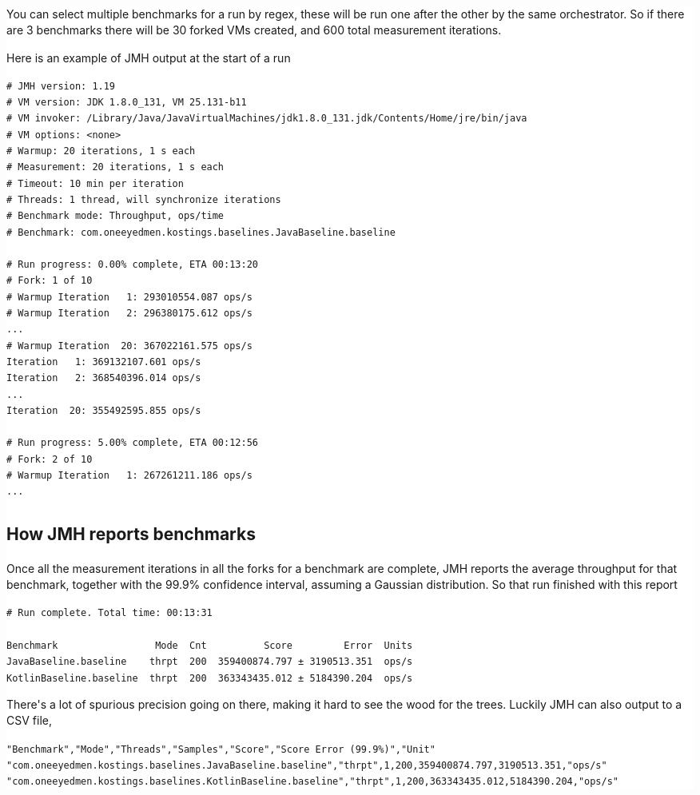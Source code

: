 You can select multiple benchmarks for a run by regex, these will be run one after the other by the same orchestrator. So if there are 3 benchmarks there will be 30 forked VMs created, and 600 total measurement iterations. 

Here is an example of JMH output at the start of a run

```
# JMH version: 1.19
# VM version: JDK 1.8.0_131, VM 25.131-b11
# VM invoker: /Library/Java/JavaVirtualMachines/jdk1.8.0_131.jdk/Contents/Home/jre/bin/java
# VM options: <none>
# Warmup: 20 iterations, 1 s each
# Measurement: 20 iterations, 1 s each
# Timeout: 10 min per iteration
# Threads: 1 thread, will synchronize iterations
# Benchmark mode: Throughput, ops/time
# Benchmark: com.oneeyedmen.kostings.baselines.JavaBaseline.baseline

# Run progress: 0.00% complete, ETA 00:13:20
# Fork: 1 of 10
# Warmup Iteration   1: 293010554.087 ops/s
# Warmup Iteration   2: 296380175.612 ops/s
...
# Warmup Iteration  20: 367022161.575 ops/s
Iteration   1: 369132107.601 ops/s
Iteration   2: 368540396.014 ops/s
...
Iteration  20: 355492595.855 ops/s

# Run progress: 5.00% complete, ETA 00:12:56
# Fork: 2 of 10
# Warmup Iteration   1: 267261211.186 ops/s
...
```

## How JMH reports benchmarks

Once all the measurement iterations in all the forks for a benchmark are complete, JMH reports the average throughput for that benchmark, together with the 99.9% confidence interval, assuming a Gaussian distribution. So that run finished with this report

```
# Run complete. Total time: 00:13:31

Benchmark                 Mode  Cnt          Score         Error  Units
JavaBaseline.baseline    thrpt  200  359400874.797 ± 3190513.351  ops/s
KotlinBaseline.baseline  thrpt  200  363343435.012 ± 5184390.204  ops/s
```

There's a lot of spurious precision going on there, making it hard to see the wood for the trees. Luckily JMH can also output to a CSV file, 

```
"Benchmark","Mode","Threads","Samples","Score","Score Error (99.9%)","Unit"
"com.oneeyedmen.kostings.baselines.JavaBaseline.baseline","thrpt",1,200,359400874.797,3190513.351,"ops/s"
"com.oneeyedmen.kostings.baselines.KotlinBaseline.baseline","thrpt",1,200,363343435.012,5184390.204,"ops/s"
```
